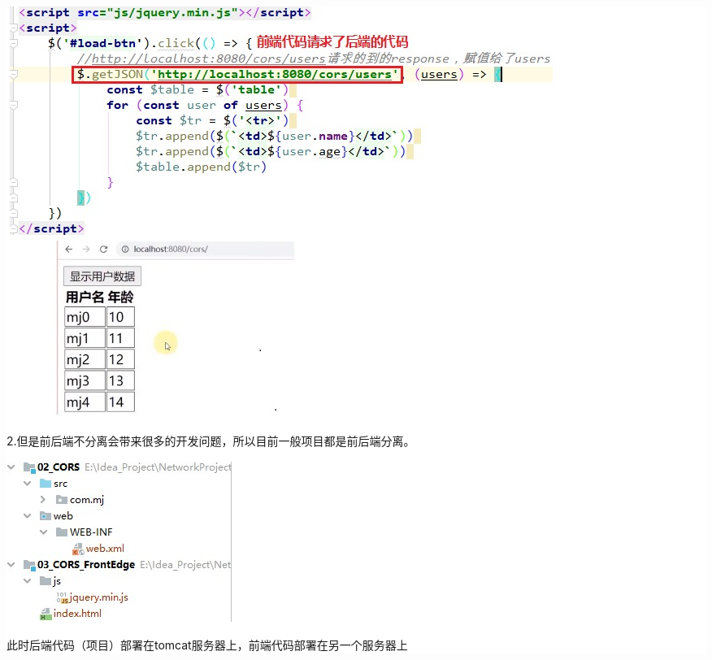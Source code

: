 ​	![](images/跨域2.jpg)

​	2.但是前后端不分离会带来很多的开发问题，所以目前一般项目都是前后端分离。

![](images/跨域3.jpg)

​		此时后端代码（项目）部署在tomcat服务器上，前端代码部署在另一个服务器上
